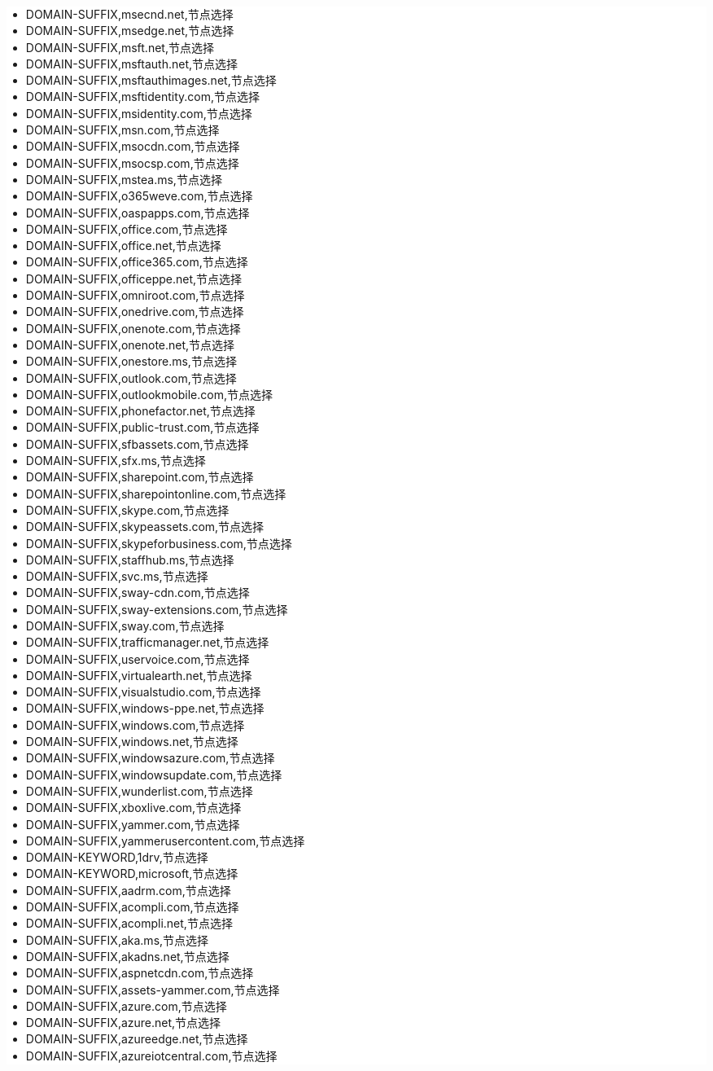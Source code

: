 - DOMAIN-SUFFIX,msecnd.net,节点选择
- DOMAIN-SUFFIX,msedge.net,节点选择
- DOMAIN-SUFFIX,msft.net,节点选择
- DOMAIN-SUFFIX,msftauth.net,节点选择
- DOMAIN-SUFFIX,msftauthimages.net,节点选择
- DOMAIN-SUFFIX,msftidentity.com,节点选择
- DOMAIN-SUFFIX,msidentity.com,节点选择
- DOMAIN-SUFFIX,msn.com,节点选择
- DOMAIN-SUFFIX,msocdn.com,节点选择
- DOMAIN-SUFFIX,msocsp.com,节点选择
- DOMAIN-SUFFIX,mstea.ms,节点选择
- DOMAIN-SUFFIX,o365weve.com,节点选择
- DOMAIN-SUFFIX,oaspapps.com,节点选择
- DOMAIN-SUFFIX,office.com,节点选择
- DOMAIN-SUFFIX,office.net,节点选择
- DOMAIN-SUFFIX,office365.com,节点选择
- DOMAIN-SUFFIX,officeppe.net,节点选择
- DOMAIN-SUFFIX,omniroot.com,节点选择
- DOMAIN-SUFFIX,onedrive.com,节点选择
- DOMAIN-SUFFIX,onenote.com,节点选择
- DOMAIN-SUFFIX,onenote.net,节点选择
- DOMAIN-SUFFIX,onestore.ms,节点选择
- DOMAIN-SUFFIX,outlook.com,节点选择
- DOMAIN-SUFFIX,outlookmobile.com,节点选择
- DOMAIN-SUFFIX,phonefactor.net,节点选择
- DOMAIN-SUFFIX,public-trust.com,节点选择
- DOMAIN-SUFFIX,sfbassets.com,节点选择
- DOMAIN-SUFFIX,sfx.ms,节点选择
- DOMAIN-SUFFIX,sharepoint.com,节点选择
- DOMAIN-SUFFIX,sharepointonline.com,节点选择
- DOMAIN-SUFFIX,skype.com,节点选择
- DOMAIN-SUFFIX,skypeassets.com,节点选择
- DOMAIN-SUFFIX,skypeforbusiness.com,节点选择
- DOMAIN-SUFFIX,staffhub.ms,节点选择
- DOMAIN-SUFFIX,svc.ms,节点选择
- DOMAIN-SUFFIX,sway-cdn.com,节点选择
- DOMAIN-SUFFIX,sway-extensions.com,节点选择
- DOMAIN-SUFFIX,sway.com,节点选择
- DOMAIN-SUFFIX,trafficmanager.net,节点选择
- DOMAIN-SUFFIX,uservoice.com,节点选择
- DOMAIN-SUFFIX,virtualearth.net,节点选择
- DOMAIN-SUFFIX,visualstudio.com,节点选择
- DOMAIN-SUFFIX,windows-ppe.net,节点选择
- DOMAIN-SUFFIX,windows.com,节点选择
- DOMAIN-SUFFIX,windows.net,节点选择
- DOMAIN-SUFFIX,windowsazure.com,节点选择
- DOMAIN-SUFFIX,windowsupdate.com,节点选择
- DOMAIN-SUFFIX,wunderlist.com,节点选择
- DOMAIN-SUFFIX,xboxlive.com,节点选择
- DOMAIN-SUFFIX,yammer.com,节点选择
- DOMAIN-SUFFIX,yammerusercontent.com,节点选择
- DOMAIN-KEYWORD,1drv,节点选择
- DOMAIN-KEYWORD,microsoft,节点选择
- DOMAIN-SUFFIX,aadrm.com,节点选择
- DOMAIN-SUFFIX,acompli.com,节点选择
- DOMAIN-SUFFIX,acompli.net,节点选择
- DOMAIN-SUFFIX,aka.ms,节点选择
- DOMAIN-SUFFIX,akadns.net,节点选择
- DOMAIN-SUFFIX,aspnetcdn.com,节点选择
- DOMAIN-SUFFIX,assets-yammer.com,节点选择
- DOMAIN-SUFFIX,azure.com,节点选择
- DOMAIN-SUFFIX,azure.net,节点选择
- DOMAIN-SUFFIX,azureedge.net,节点选择
- DOMAIN-SUFFIX,azureiotcentral.com,节点选择